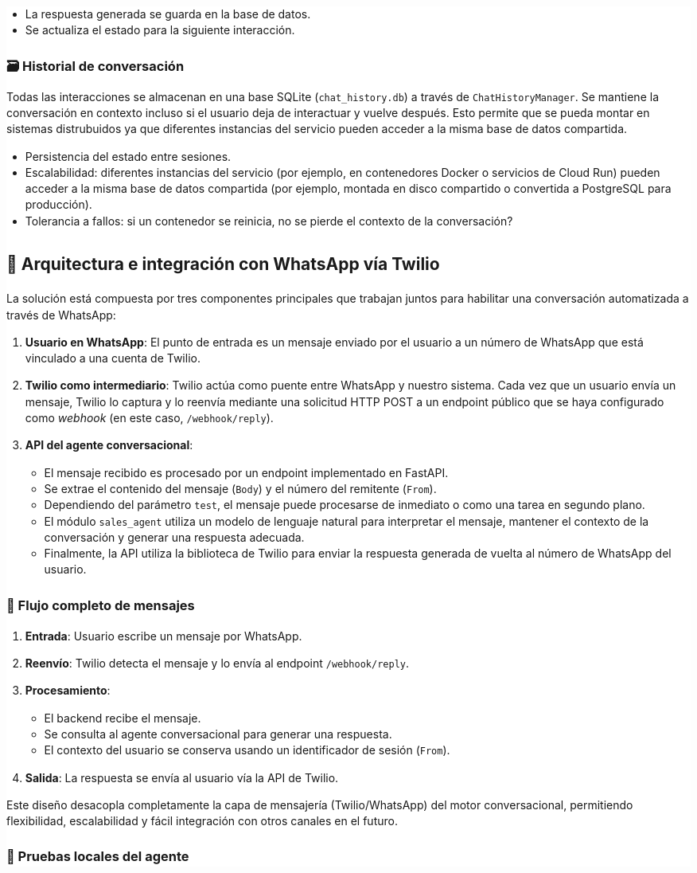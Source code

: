    * La respuesta generada se guarda en la base de datos.
   * Se actualiza el estado para la siguiente interacción.

### 🗃️ Historial de conversación

Todas las interacciones se almacenan en una base SQLite (`chat_history.db`) a través de `ChatHistoryManager`. Se mantiene la conversación en contexto incluso si el usuario deja de interactuar y vuelve después. Esto permite que se pueda montar en sistemas distrubuidos ya que diferentes instancias del servicio pueden acceder a la misma base de datos compartida.
- Persistencia del estado entre sesiones.
- Escalabilidad: diferentes instancias del servicio (por ejemplo, en contenedores Docker o servicios de Cloud Run) pueden acceder a la misma base de datos compartida (por ejemplo, montada en disco compartido o convertida a PostgreSQL para producción).
- Tolerancia a fallos: si un contenedor se reinicia, no se pierde el contexto de la conversación?

## 🧩 Arquitectura e integración con WhatsApp vía Twilio

La solución está compuesta por tres componentes principales que trabajan juntos para habilitar una conversación automatizada a través de WhatsApp:

1. **Usuario en WhatsApp**: El punto de entrada es un mensaje enviado por el usuario a un número de WhatsApp que está vinculado a una cuenta de Twilio.

2. **Twilio como intermediario**: Twilio actúa como puente entre WhatsApp y nuestro sistema. Cada vez que un usuario envía un mensaje, Twilio lo captura y lo reenvía mediante una solicitud HTTP POST a un endpoint público que se haya configurado como *webhook* (en este caso, `/webhook/reply`).

3. **API del agente conversacional**:

   * El mensaje recibido es procesado por un endpoint implementado en FastAPI.
   * Se extrae el contenido del mensaje (`Body`) y el número del remitente (`From`).
   * Dependiendo del parámetro `test`, el mensaje puede procesarse de inmediato o como una tarea en segundo plano.
   * El módulo `sales_agent` utiliza un modelo de lenguaje natural para interpretar el mensaje, mantener el contexto de la conversación y generar una respuesta adecuada.
   * Finalmente, la API utiliza la biblioteca de Twilio para enviar la respuesta generada de vuelta al número de WhatsApp del usuario.

### 🔁 Flujo completo de mensajes

1. **Entrada**: Usuario escribe un mensaje por WhatsApp.
2. **Reenvío**: Twilio detecta el mensaje y lo envía al endpoint `/webhook/reply`.
3. **Procesamiento**:

   * El backend recibe el mensaje.
   * Se consulta al agente conversacional para generar una respuesta.
   * El contexto del usuario se conserva usando un identificador de sesión (`From`).
4. **Salida**: La respuesta se envía al usuario vía la API de Twilio.

Este diseño desacopla completamente la capa de mensajería (Twilio/WhatsApp) del motor conversacional, permitiendo flexibilidad, escalabilidad y fácil integración con otros canales en el futuro.

### 🧪 Pruebas locales del agente
